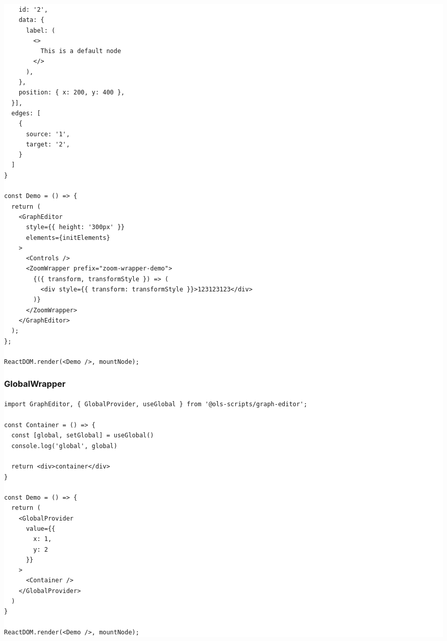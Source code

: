 ```tsx live
    id: '2',
    data: {
      label: (
        <>
          This is a default node
        </>
      ),
    },
    position: { x: 200, y: 400 },
  }],
  edges: [
    {
      source: '1',
      target: '2',
    }
  ]
}

const Demo = () => {
  return (
    <GraphEditor
      style={{ height: '300px' }}
      elements={initElements}
    >
      <Controls />
      <ZoomWrapper prefix="zoom-wrapper-demo">
        {({ transform, transformStyle }) => (
          <div style={{ transform: transformStyle }}>123123123</div>
        )}
      </ZoomWrapper>
    </GraphEditor>
  );
};

ReactDOM.render(<Demo />, mountNode);
```

### GlobalWrapper

```tsx live
import GraphEditor, { GlobalProvider, useGlobal } from '@ols-scripts/graph-editor';

const Container = () => {
  const [global, setGlobal] = useGlobal()
  console.log('global', global)

  return <div>container</div>
}

const Demo = () => {
  return (
    <GlobalProvider
      value={{
        x: 1,
        y: 2
      }}
    >
      <Container />
    </GlobalProvider>
  )
}

ReactDOM.render(<Demo />, mountNode);
```